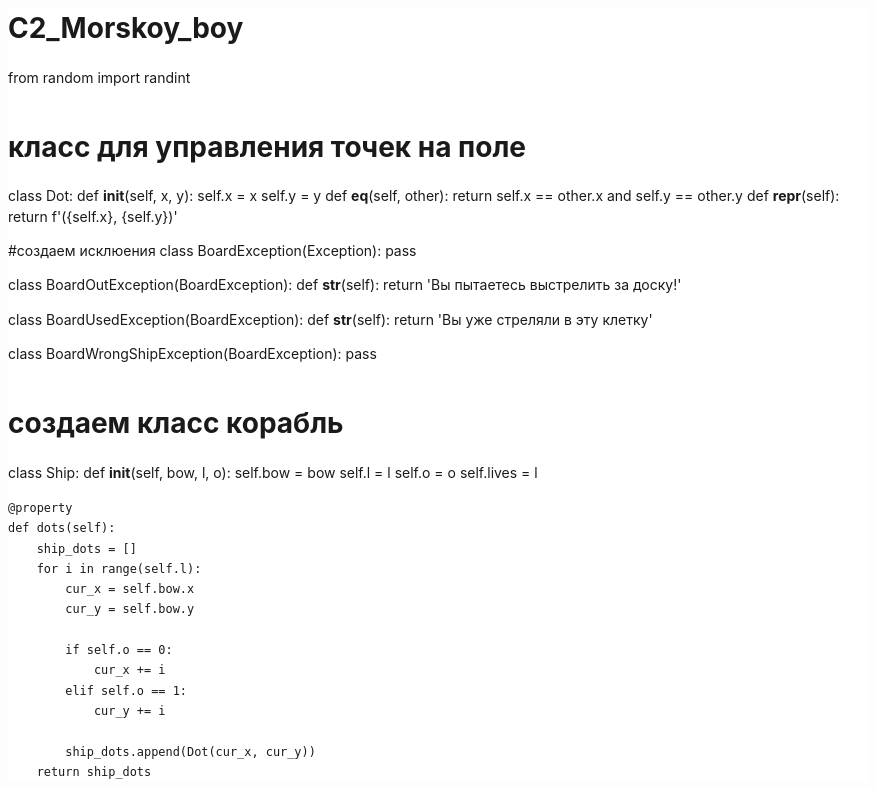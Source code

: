 # C2_Morskoy_boy
from random import randint

# класс для управления точек на поле
class Dot:
    def __init__(self, x, y):
        self.x = x
        self.y = y
    def __eq__(self, other):
        return self.x == other.x and self.y == other.y
    def __repr__(self):
        return f'({self.x}, {self.y})'

#создаем исклюения
class BoardException(Exception):
    pass

class BoardOutException(BoardException):
    def __str__(self):
        return 'Вы пытаетесь выстрелить за доску!'

class BoardUsedException(BoardException):
    def __str__(self):
        return 'Вы уже стреляли в эту клетку'

class BoardWrongShipException(BoardException):
    pass


# создаем класс корабль

class Ship:
    def __init__(self, bow, l, o):
        self.bow = bow
        self.l = l
        self.o = o
        self.lives = l

    @property
    def dots(self):
        ship_dots = []
        for i in range(self.l):
            cur_x = self.bow.x
            cur_y = self.bow.y

            if self.o == 0:
                cur_x += i
            elif self.o == 1:
                cur_y += i

            ship_dots.append(Dot(cur_x, cur_y))
        return ship_dots
